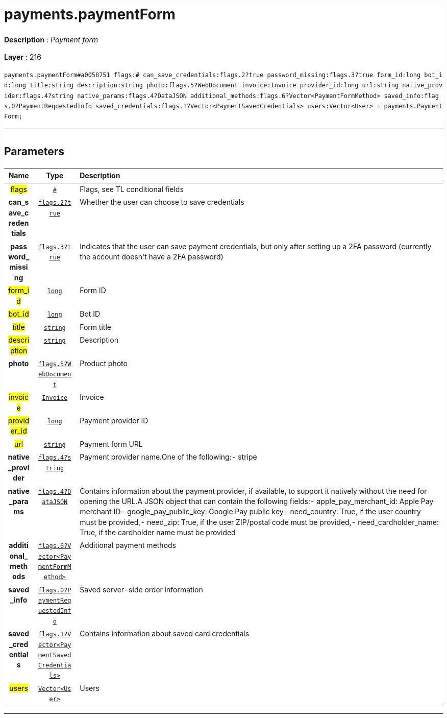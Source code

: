 # payments.paymentForm

**Description** : *Payment form*

**Layer** : 216

```tl
payments.paymentForm#a0058751 flags:# can_save_credentials:flags.2?true password_missing:flags.3?true form_id:long bot_id:long title:string description:string photo:flags.5?WebDocument invoice:Invoice provider_id:long url:string native_provider:flags.4?string native_params:flags.4?DataJSON additional_methods:flags.6?Vector<PaymentFormMethod> saved_info:flags.0?PaymentRequestedInfo saved_credentials:flags.1?Vector<PaymentSavedCredentials> users:Vector<User> = payments.PaymentForm;
```

---

## Parameters

| Name | Type | Description |
| :---: | :---: | :--- |
| <mark>flags</mark> | [`#`](type/#) | Flags, see TL conditional fields |
| **can_save_credentials** | [`flags.2?true`](type/true) | Whether the user can choose to save credentials |
| **password_missing** | [`flags.3?true`](type/true) | Indicates that the user can save payment credentials, but only after setting up a 2FA password (currently the account doesn't have a 2FA password) |
| <mark>form_id</mark> | [`long`](type/long) | Form ID |
| <mark>bot_id</mark> | [`long`](type/long) | Bot ID |
| <mark>title</mark> | [`string`](type/string) | Form title |
| <mark>description</mark> | [`string`](type/string) | Description |
| **photo** | [`flags.5?WebDocument`](type/WebDocument) | Product photo |
| <mark>invoice</mark> | [`Invoice`](type/Invoice) | Invoice |
| <mark>provider_id</mark> | [`long`](type/long) | Payment provider ID |
| <mark>url</mark> | [`string`](type/string) | Payment form URL |
| **native_provider** | [`flags.4?string`](type/string) | Payment provider name.One of the following:- stripe |
| **native_params** | [`flags.4?DataJSON`](type/DataJSON) | Contains information about the payment provider, if available, to support it natively without the need for opening the URL.A JSON object that can contain the following fields:- apple_pay_merchant_id: Apple Pay merchant ID- google_pay_public_key: Google Pay public key- need_country: True, if the user country must be provided,- need_zip: True, if the user ZIP/postal code must be provided,- need_cardholder_name: True, if the cardholder name must be provided |
| **additional_methods** | [`flags.6?Vector<PaymentFormMethod>`](type/PaymentFormMethod) | Additional payment methods |
| **saved_info** | [`flags.0?PaymentRequestedInfo`](type/PaymentRequestedInfo) | Saved server-side order information |
| **saved_credentials** | [`flags.1?Vector<PaymentSavedCredentials>`](type/PaymentSavedCredentials) | Contains information about saved card credentials |
| <mark>users</mark> | [`Vector<User>`](type/User) | Users |

---

